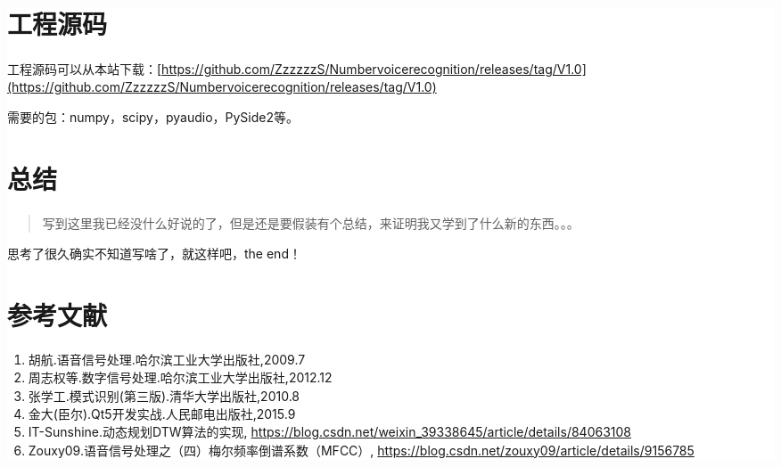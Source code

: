 ```python
```

# 工程源码

工程源码可以从本站下载：[https://github.com/ZzzzzzS/Numbervoicerecognition/releases/tag/V1.0](https://github.com/ZzzzzzS/Numbervoicerecognition/releases/tag/V1.0)

需要的包：numpy，scipy，pyaudio，PySide2等。

# 总结
>写到这里我已经没什么好说的了，但是还是要假装有个总结，来证明我又学到了什么新的东西。。。

思考了很久确实不知道写啥了，就这样吧，the  end！

# 参考文献
1.	胡航.语音信号处理.哈尔滨工业大学出版社,2009.7
2.	周志权等.数字信号处理.哈尔滨工业大学出版社,2012.12
3.	张学工.模式识别(第三版).清华大学出版社,2010.8
4.	金大(臣尔).Qt5开发实战.人民邮电出版社,2015.9
5.	IT-Sunshine.动态规划DTW算法的实现, https://blog.csdn.net/weixin_39338645/article/details/84063108
6.	Zouxy09.语音信号处理之（四）梅尔频率倒谱系数（MFCC）, https://blog.csdn.net/zouxy09/article/details/9156785
